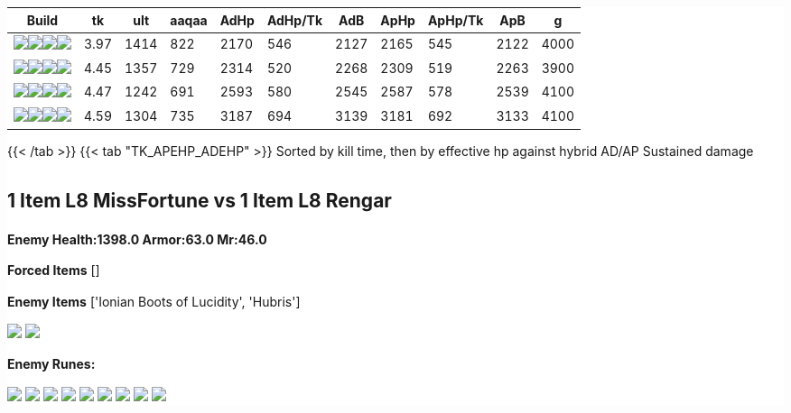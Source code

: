 



 Build |tk|ult|aaqaa|AdHp|AdHp/Tk|AdB|ApHp|ApHp/Tk|ApB|g
-|-|-|-|-|-|-|-|-|-|-
![](/item/6699.png)![](/item/1001.png)![](/item/1055.png)![](/item/1036.png)|3.97|1414|822|2170|546|2127|2165|545|2122|4000
![](/item/6692.png)![](/item/1001.png)![](/item/1055.png)![](/item/1036.png)|4.45|1357|729|2314|520|2268|2309|519|2263|3900
![](/item/3073.png)![](/item/1001.png)![](/item/1055.png)![](/item/1036.png)|4.47|1242|691|2593|580|2545|2587|578|2539|4100
![](/item/6673.png)![](/item/1001.png)![](/item/1055.png)![](/item/1036.png)|4.59|1304|735|3187|694|3139|3181|692|3133|4100
{{< /tab >}}
{{< tab "TK_APEHP_ADEHP" >}}
Sorted by kill time, then by effective hp against hybrid AD/AP Sustained damage
## 1 Item L8 MissFortune vs 1 Item L8 Rengar

**Enemy Health:1398.0 Armor:63.0 Mr:46.0**


**Forced Items** []








**Enemy Items** ['Ionian Boots of Lucidity', 'Hubris']





![](/item/3158.png)
![](/item/6697.png)



**Enemy Runes:**





![](/Styles/Inspiration/FirstStrike/FirstStrike.png)
![](/Styles/Inspiration/MagicalFootwear/MagicalFootwear.png)
![](/Styles/Inspiration/FuturesMarket/FuturesMarket.png)
![](/Styles/Inspiration/CosmicInsight/CosmicInsight.png)
![](/Styles/Domination/SuddenImpact/SuddenImpact.png)
![](/Styles/Domination/TreasureHunter/TreasureHunter.png)
![](/StatMods/StatModsAdaptiveForceIcon.png)
![](/StatMods/StatModsAdaptiveForceIcon.png)
![](/StatMods/StatModsHealthScalingIcon.png)
